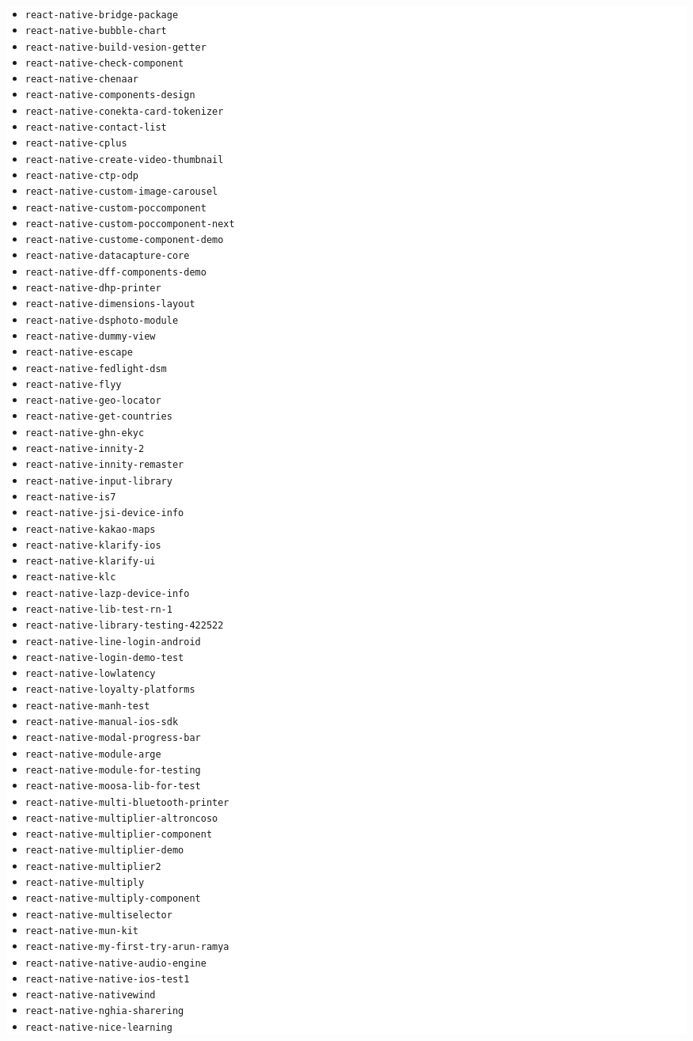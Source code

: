  - `react-native-bridge-package`
 - `react-native-bubble-chart`
 - `react-native-build-vesion-getter`
 - `react-native-check-component`
 - `react-native-chenaar`
 - `react-native-components-design`
 - `react-native-conekta-card-tokenizer`
 - `react-native-contact-list`
 - `react-native-cplus`
 - `react-native-create-video-thumbnail`
 - `react-native-ctp-odp`
 - `react-native-custom-image-carousel`
 - `react-native-custom-poccomponent`
 - `react-native-custom-poccomponent-next`
 - `react-native-custome-component-demo`
 - `react-native-datacapture-core`
 - `react-native-dff-components-demo`
 - `react-native-dhp-printer`
 - `react-native-dimensions-layout`
 - `react-native-dsphoto-module`
 - `react-native-dummy-view`
 - `react-native-escape`
 - `react-native-fedlight-dsm`
 - `react-native-flyy`
 - `react-native-geo-locator`
 - `react-native-get-countries`
 - `react-native-ghn-ekyc`
 - `react-native-innity-2`
 - `react-native-innity-remaster`
 - `react-native-input-library`
 - `react-native-is7`
 - `react-native-jsi-device-info`
 - `react-native-kakao-maps`
 - `react-native-klarify-ios`
 - `react-native-klarify-ui`
 - `react-native-klc`
 - `react-native-lazp-device-info`
 - `react-native-lib-test-rn-1`
 - `react-native-library-testing-422522`
 - `react-native-line-login-android`
 - `react-native-login-demo-test`
 - `react-native-lowlatency`
 - `react-native-loyalty-platforms`
 - `react-native-manh-test`
 - `react-native-manual-ios-sdk`
 - `react-native-modal-progress-bar`
 - `react-native-module-arge`
 - `react-native-module-for-testing`
 - `react-native-moosa-lib-for-test`
 - `react-native-multi-bluetooth-printer`
 - `react-native-multiplier-altroncoso`
 - `react-native-multiplier-component`
 - `react-native-multiplier-demo`
 - `react-native-multiplier2`
 - `react-native-multiply`
 - `react-native-multiply-component`
 - `react-native-multiselector`
 - `react-native-mun-kit`
 - `react-native-my-first-try-arun-ramya`
 - `react-native-native-audio-engine`
 - `react-native-native-ios-test1`
 - `react-native-nativewind`
 - `react-native-nghia-sharering`
 - `react-native-nice-learning`